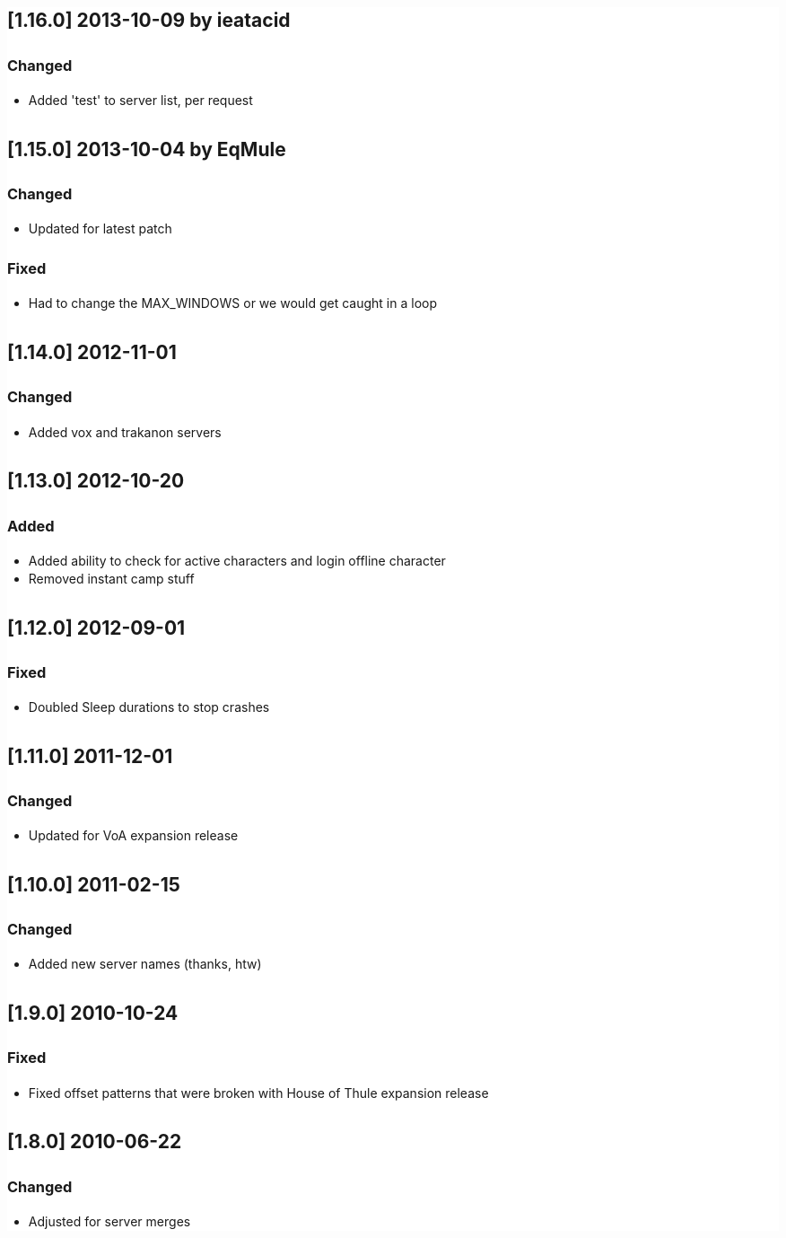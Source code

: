 ## [1.16.0] 2013-10-09 by ieatacid
### Changed
- Added 'test' to server list, per request

## [1.15.0] 2013-10-04 by EqMule
### Changed
- Updated for latest patch

### Fixed
- Had to change the MAX_WINDOWS or we would get caught in a loop

## [1.14.0] 2012-11-01
### Changed
- Added vox and trakanon servers

## [1.13.0] 2012-10-20
### Added
- Added ability to check for active characters and login offline character
- Removed instant camp stuff

## [1.12.0] 2012-09-01
### Fixed
- Doubled Sleep durations to stop crashes

## [1.11.0] 2011-12-01
### Changed
- Updated for VoA expansion release

## [1.10.0] 2011-02-15
### Changed
- Added new server names (thanks, htw)

## [1.9.0] 2010-10-24
### Fixed
- Fixed offset patterns that were broken with House of Thule expansion release

## [1.8.0] 2010-06-22
### Changed
- Adjusted for server merges
